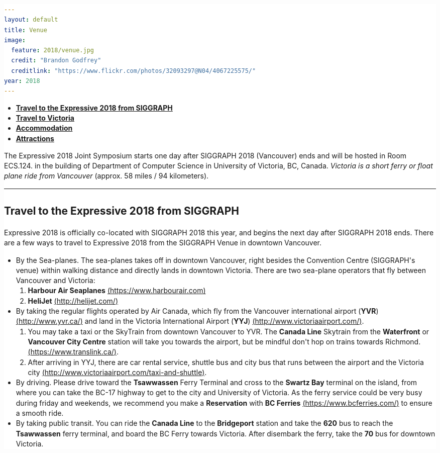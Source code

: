 ```yaml
---
layout: default
title: Venue
image:
  feature: 2018/venue.jpg
  credit: "Brandon Godfrey"
  creditlink: "https://www.flickr.com/photos/32093297@N04/4067225575/"
year: 2018
---
```


* **[Travel to the Expressive 2018 from SIGGRAPH](#travel-to-the-expressive-2018-from-siggraph)**
* **[Travel to Victoria](#travel-to-victoria)**
* **[Accommodation](#accommodation)**
* **[Attractions](#attractions)**


The Expressive 2018 Joint Symposium starts one day after SIGGRAPH 2018 (Vancouver) ends and will be hosted in Room ECS.124. in the building of Department of Computer Science in University of Victoria, BC, Canada.  _Victoria is a short ferry or float plane ride from Vancouver_ (approx. 58 miles / 94 kilometers).

<iframe width="100%" height="250" frameborder="0" style="border:0" src="https://www.google.com/maps/embed/v1/place?key=AIzaSyBUszhnIOQJDdJyEILgLQIWujmrKDBP2B8&q=University of Victoria Department of Computer Science" allowfullscreen>
</iframe>

---
## Travel to the Expressive 2018 from SIGGRAPH

Expressive 2018 is officially co-located with SIGGRAPH 2018 this year, and begins the next day after SIGGRAPH 2018 ends. There are a few ways to travel to Expressive 2018 from the SIGGRAPH Venue in downtown Vancouver.

* By the Sea-planes. The sea-planes takes off in downtown Vancouver, right besides the Convention Centre (SIGGRAPH's venue) within walking distance and directly lands in downtown Victoria. There are two sea-plane operators that fly between Vancouver and Victoria:
  1. **Harbour Air Seaplanes** [(https://www.harbourair.com)](https://www.harbourair.com)
  2. **HeliJet** [(http://helijet.com/)](http://helijet.com/)
* By taking the regular flights operated by Air Canada, which fly from the Vancouver international airport (**YVR**) [(http://www.yvr.ca/)](http://www.yvr.ca/) and land in the Victoria International Airport (**YYJ**) [(http://www.victoriaairport.com/)](http://www.victoriaairport.com/).
  1. You may take a taxi or the SkyTrain from downtown Vancouver to YVR. The **Canada Line** Skytrain from the **Waterfront** or **Vancouver City Centre** station will take you towards the airport, but be mindful don't hop on trains towards Richmond. [(https://www.translink.ca/)](https://www.translink.ca/Schedules-and-Maps/SkyTrain/SkyTrain-Schedules/Canada-Line.aspx).
  2. After arriving in YYJ, there are car rental service, shuttle bus and city bus that runs between the airport and the Victoria city [(http://www.victoriaairport.com/taxi-and-shuttle)](http://www.victoriaairport.com/taxi-and-shuttle).
* By driving. Please drive toward the **Tsawwassen** Ferry Terminal and cross to the **Swartz Bay** terminal on the island, from where you can take the BC-17 highway to get to the city and University of Victoria. As the ferry service could be very busy during friday and weekends, we recommend you make a **Reservation** with **BC Ferries** [(https://www.bcferries.com/)](https://www.bcferries.com/travel_planning/) to ensure a smooth ride.   
* By taking public transit. You can ride the **Canada Line** to the **Bridgeport** station and take the **620** bus to reach the **Tsawwassen** ferry terminal, and board the BC Ferry towards Victoria. After disembark the ferry, take the **70** bus for downtown Victoria.
